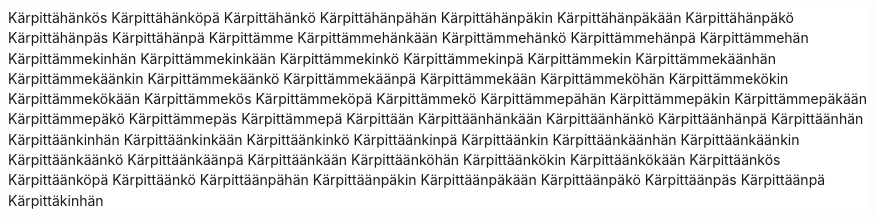 Kärpittähänkös
Kärpittähänköpä
Kärpittähänkö
Kärpittähänpähän
Kärpittähänpäkin
Kärpittähänpäkään
Kärpittähänpäkö
Kärpittähänpäs
Kärpittähänpä
Kärpittämme
Kärpittämmehänkään
Kärpittämmehänkö
Kärpittämmehänpä
Kärpittämmehän
Kärpittämmekinhän
Kärpittämmekinkään
Kärpittämmekinkö
Kärpittämmekinpä
Kärpittämmekin
Kärpittämmekäänhän
Kärpittämmekäänkin
Kärpittämmekäänkö
Kärpittämmekäänpä
Kärpittämmekään
Kärpittämmeköhän
Kärpittämmekökin
Kärpittämmekökään
Kärpittämmekös
Kärpittämmeköpä
Kärpittämmekö
Kärpittämmepähän
Kärpittämmepäkin
Kärpittämmepäkään
Kärpittämmepäkö
Kärpittämmepäs
Kärpittämmepä
Kärpittään
Kärpittäänhänkään
Kärpittäänhänkö
Kärpittäänhänpä
Kärpittäänhän
Kärpittäänkinhän
Kärpittäänkinkään
Kärpittäänkinkö
Kärpittäänkinpä
Kärpittäänkin
Kärpittäänkäänhän
Kärpittäänkäänkin
Kärpittäänkäänkö
Kärpittäänkäänpä
Kärpittäänkään
Kärpittäänköhän
Kärpittäänkökin
Kärpittäänkökään
Kärpittäänkös
Kärpittäänköpä
Kärpittäänkö
Kärpittäänpähän
Kärpittäänpäkin
Kärpittäänpäkään
Kärpittäänpäkö
Kärpittäänpäs
Kärpittäänpä
Kärpittäkinhän